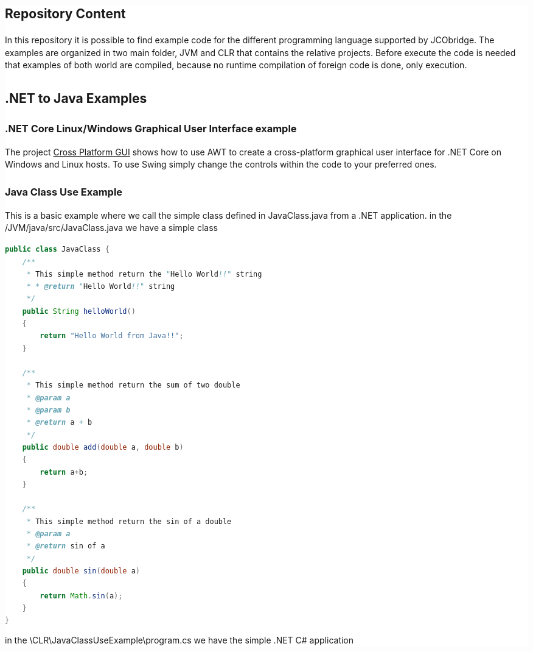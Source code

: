## Repository Content

In this repository it is possible to find example code for the different programming language supported by JCObridge. 
The examples are organized in two main folder, JVM and CLR that contains the relative projects. Before execute the code is needed that examples of both world are compiled, because no runtime compilation of foreign code is done, only execution. 

## .NET to Java Examples

### .NET Core Linux/Windows Graphical User Interface example

The project [Cross Platform GUI](/CLR/CoreCLR/crossPlatformGUIExample/README.md) shows how to use AWT to create a cross-platform graphical user interface for .NET Core on Windows and Linux hosts. To use Swing simply change the controls within the code to your preferred ones.

### Java Class Use Example

This is a basic example where we call the simple class defined in JavaClass.java from a .NET application.
in the /JVM/java/src/JavaClass.java we have a simple class

```Java
public class JavaClass {
    /**
     * This simple method return the "Hello World!!" string
     * * @return "Hello World!!" string
     */
    public String helloWorld()
    {
        return "Hello World from Java!!";
    }
    
    /**
     * This simple method return the sum of two double
     * @param a
     * @param b
     * @return a + b
     */
    public double add(double a, double b)
    {
        return a+b;
    }
    
    /**
     * This simple method return the sin of a double
     * @param a
     * @return sin of a
     */
    public double sin(double a)
    {
        return Math.sin(a);
    }
}
```
in the \CLR\JavaClassUseExample\program.cs we have the simple .NET C# application
